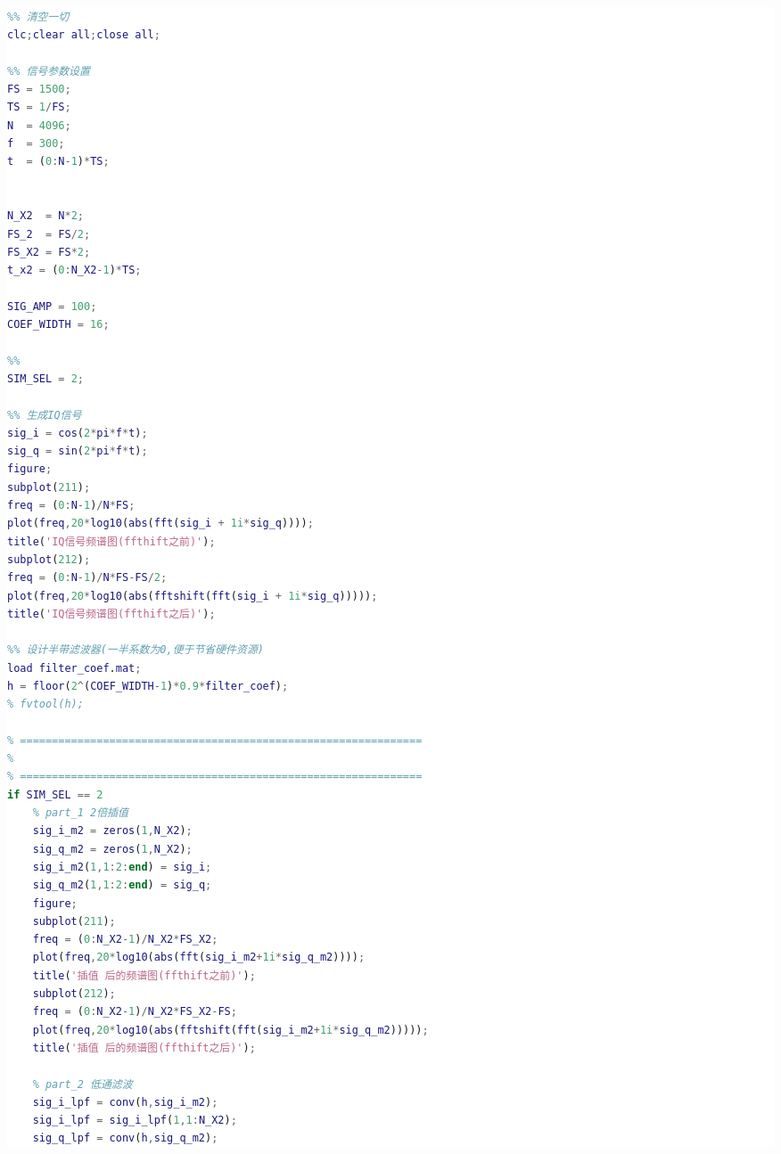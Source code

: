 ```matlab
%% 清空一切
clc;clear all;close all;

%% 信号参数设置
FS = 1500;
TS = 1/FS;
N  = 4096;
f  = 300;
t  = (0:N-1)*TS;


N_X2  = N*2;
FS_2  = FS/2;
FS_X2 = FS*2;
t_x2 = (0:N_X2-1)*TS;

SIG_AMP = 100;
COEF_WIDTH = 16;

%%
SIM_SEL = 2;

%% 生成IQ信号
sig_i = cos(2*pi*f*t);
sig_q = sin(2*pi*f*t);
figure;
subplot(211);
freq = (0:N-1)/N*FS;
plot(freq,20*log10(abs(fft(sig_i + 1i*sig_q))));
title('IQ信号频谱图(ffthift之前)');
subplot(212);
freq = (0:N-1)/N*FS-FS/2;
plot(freq,20*log10(abs(fftshift(fft(sig_i + 1i*sig_q)))));
title('IQ信号频谱图(ffthift之后)');

%% 设计半带滤波器(一半系数为0,便于节省硬件资源)
load filter_coef.mat;  
h = floor(2^(COEF_WIDTH-1)*0.9*filter_coef);
% fvtool(h);

% ===============================================================
% 
% ===============================================================
if SIM_SEL == 2
    % part_1 2倍插值
    sig_i_m2 = zeros(1,N_X2);
    sig_q_m2 = zeros(1,N_X2);
    sig_i_m2(1,1:2:end) = sig_i;
    sig_q_m2(1,1:2:end) = sig_q;
    figure;
    subplot(211);
    freq = (0:N_X2-1)/N_X2*FS_X2;
    plot(freq,20*log10(abs(fft(sig_i_m2+1i*sig_q_m2))));
    title('插值 后的频谱图(ffthift之前)');
    subplot(212);
    freq = (0:N_X2-1)/N_X2*FS_X2-FS;
    plot(freq,20*log10(abs(fftshift(fft(sig_i_m2+1i*sig_q_m2)))));
    title('插值 后的频谱图(ffthift之后)');
  
    % part_2 低通滤波  
    sig_i_lpf = conv(h,sig_i_m2);
    sig_i_lpf = sig_i_lpf(1,1:N_X2);
    sig_q_lpf = conv(h,sig_q_m2);
```